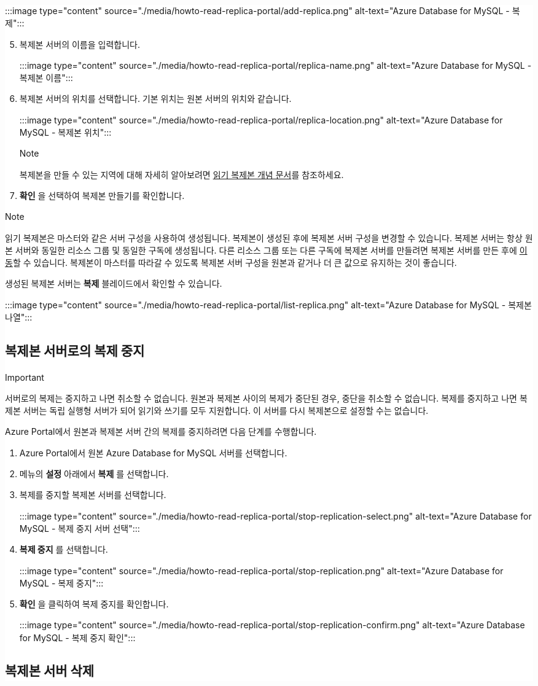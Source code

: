    :::image type="content" source="./media/howto-read-replica-portal/add-replica.png" alt-text="Azure Database for MySQL - 복제":::

5. 복제본 서버의 이름을 입력합니다.

    :::image type="content" source="./media/howto-read-replica-portal/replica-name.png" alt-text="Azure Database for MySQL - 복제본 이름":::

6. 복제본 서버의 위치를 선택합니다. 기본 위치는 원본 서버의 위치와 같습니다.

    :::image type="content" source="./media/howto-read-replica-portal/replica-location.png" alt-text="Azure Database for MySQL - 복제본 위치":::

   > [!NOTE]
   > 복제본을 만들 수 있는 지역에 대해 자세히 알아보려면 [읽기 복제본 개념 문서](concepts-read-replicas.md)를 참조하세요. 

7. **확인** 을 선택하여 복제본 만들기를 확인합니다.

> [!NOTE]
> 읽기 복제본은 마스터와 같은 서버 구성을 사용하여 생성됩니다. 복제본이 생성된 후에 복제본 서버 구성을 변경할 수 있습니다. 복제본 서버는 항상 원본 서버와 동일한 리소스 그룹 및 동일한 구독에 생성됩니다. 다른 리소스 그룹 또는 다른 구독에 복제본 서버를 만들려면 복제본 서버를 만든 후에 [이동](../azure-resource-manager/management/move-resource-group-and-subscription.md)할 수 있습니다. 복제본이 마스터를 따라갈 수 있도록 복제본 서버 구성을 원본과 같거나 더 큰 값으로 유지하는 것이 좋습니다.

생성된 복제본 서버는 **복제** 블레이드에서 확인할 수 있습니다.

   :::image type="content" source="./media/howto-read-replica-portal/list-replica.png" alt-text="Azure Database for MySQL - 복제본 나열":::

## <a name="stop-replication-to-a-replica-server"></a>복제본 서버로의 복제 중지

> [!IMPORTANT]
> 서버로의 복제는 중지하고 나면 취소할 수 없습니다. 원본과 복제본 사이의 복제가 중단된 경우, 중단을 취소할 수 없습니다. 복제를 중지하고 나면 복제본 서버는 독립 실행형 서버가 되어 읽기와 쓰기를 모두 지원합니다. 이 서버를 다시 복제본으로 설정할 수는 없습니다.

Azure Portal에서 원본과 복제본 서버 간의 복제를 중지하려면 다음 단계를 수행합니다.

1. Azure Portal에서 원본 Azure Database for MySQL 서버를 선택합니다. 

2. 메뉴의 **설정** 아래에서 **복제** 를 선택합니다.

3. 복제를 중지할 복제본 서버를 선택합니다.

   :::image type="content" source="./media/howto-read-replica-portal/stop-replication-select.png" alt-text="Azure Database for MySQL - 복제 중지 서버 선택":::

4. **복제 중지** 를 선택합니다.

   :::image type="content" source="./media/howto-read-replica-portal/stop-replication.png" alt-text="Azure Database for MySQL - 복제 중지":::

5. **확인** 을 클릭하여 복제 중지를 확인합니다.

   :::image type="content" source="./media/howto-read-replica-portal/stop-replication-confirm.png" alt-text="Azure Database for MySQL - 복제 중지 확인":::

## <a name="delete-a-replica-server"></a>복제본 서버 삭제
